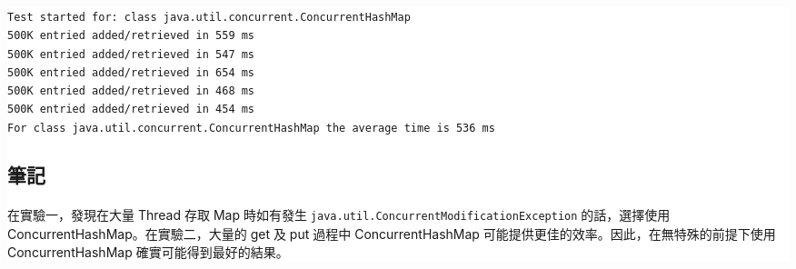 ```
Test started for: class java.util.concurrent.ConcurrentHashMap
500K entried added/retrieved in 559 ms
500K entried added/retrieved in 547 ms
500K entried added/retrieved in 654 ms
500K entried added/retrieved in 468 ms
500K entried added/retrieved in 454 ms
For class java.util.concurrent.ConcurrentHashMap the average time is 536 ms
```

## 筆記

在實驗一，發現在大量 Thread 存取 Map 時如有發生 `java.util.ConcurrentModificationException` 的話，選擇使用 ConcurrentHashMap。在實驗二，大量的 get 及 put 過程中 ConcurrentHashMap 可能提供更佳的效率。因此，在無特殊的前提下使用 ConcurrentHashMap 確實可能得到最好的結果。



